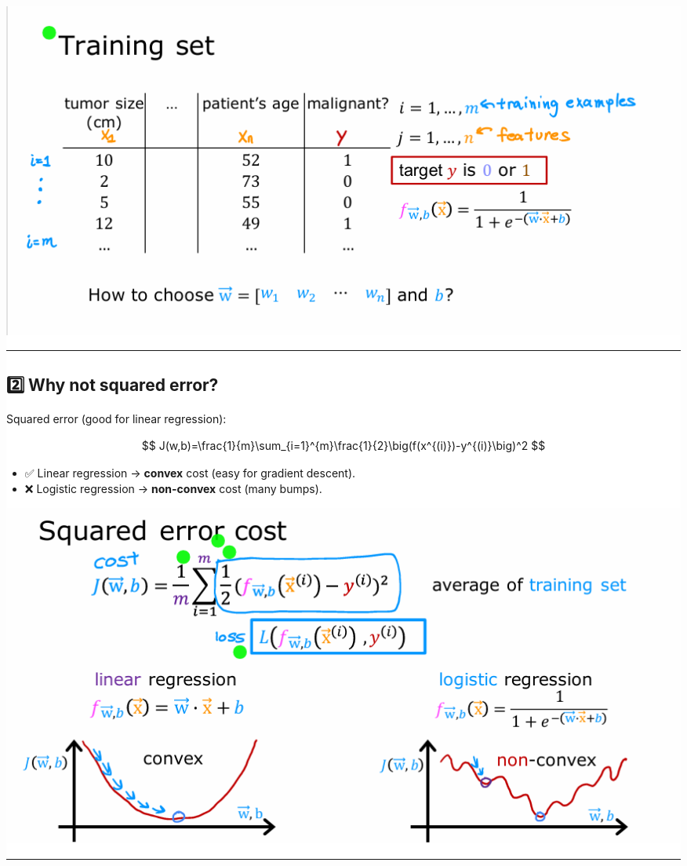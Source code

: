  
![](./images(w3)/34.1.png)

---

## 2️⃣ Why not squared error?

Squared error (good for linear regression):

$$
J(w,b)=\frac{1}{m}\sum_{i=1}^{m}\frac{1}{2}\big(f(x^{(i)})-y^{(i)}\big)^2
$$

- ✅ Linear regression → **convex** cost (easy for gradient descent).
- ❌ Logistic regression → **non-convex** cost (many bumps).

 
![](./images(w3)/34.2.png)

---
